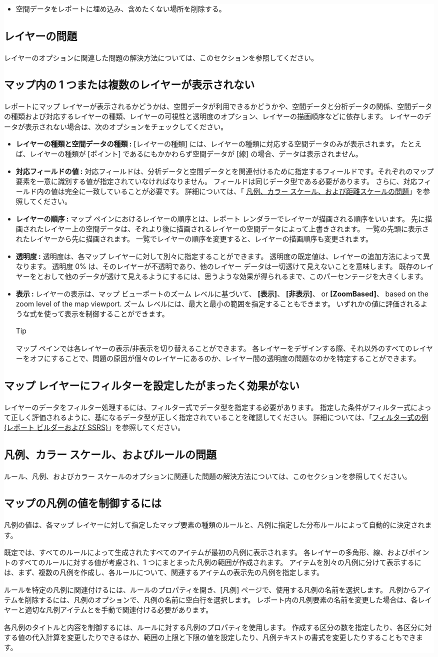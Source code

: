 -   空間データをレポートに埋め込み、含めたくない場所を削除する。  
  
##  <a name="Layers"></a> レイヤーの問題  
 レイヤーのオプションに関連した問題の解決方法については、このセクションを参照してください。  
  
## <a name="i-do-not-see-one-or-more-layers-in-my-map"></a>マップ内の 1 つまたは複数のレイヤーが表示されない  
 レポートにマップ レイヤーが表示されるかどうかは、空間データが利用できるかどうかや、空間データと分析データの関係、空間データの種類および対応するレイヤーの種類、レイヤーの可視性と透明度のオプション、レイヤーの描画順序などに依存します。 レイヤーのデータが表示されない場合は、次のオプションをチェックしてください。  
  
-   **レイヤーの種類と空間データの種類 :** [レイヤーの種類] には、レイヤーの種類に対応する空間データのみが表示されます。 たとえば、レイヤーの種類が [ポイント] であるにもかかわらず空間データが [線] の場合、データは表示されません。  
  
-   **対応フィールドの値 :** 対応フィールドは、分析データと空間データとを関連付けるために指定するフィールドです。それぞれのマップ要素を一意に識別する値が指定されていなければなりません。 フィールドは同じデータ型である必要があります。 さらに、対応フィールド内の値は完全に一致していることが必要です。 詳細については、「 [凡例、カラー スケール、および距離スケールの問題](#Legend)」を参照してください。  
  
-   **レイヤーの順序 :** マップ ペインにおけるレイヤーの順序とは、レポート レンダラーでレイヤーが描画される順序をいいます。 先に描画されたレイヤー上の空間データは、それより後に描画されるレイヤーの空間データによって上書きされます。 一覧の先頭に表示されたレイヤーから先に描画されます。 一覧でレイヤーの順序を変更すると、レイヤーの描画順序も変更されます。  
  
-   **透明度 :** 透明度は、各マップ レイヤーに対して別々に指定することができます。 透明度の既定値は、レイヤーの追加方法によって異なります。 透明度 0% は、そのレイヤーが不透明であり、他のレイヤー データは一切透けて見えないことを意味します。 既存のレイヤーをとおして他のデータが透けて見えるようにするには、思うような効果が得られるまで、このパーセンテージを大きくします。  
  
-   **表示 :** レイヤーの表示は、マップ ビューポートのズーム レベルに基づいて、 **[表示]**、 **[非表示]**、 or **[ZoomBased]**、 based on the zoom level of the map viewport. ズーム レベルには、最大と最小の範囲を指定することもできます。 いずれかの値に評価されるような式を使って表示を制御することができます。  
  
    > [!TIP]  
    >  マップ ペインでは各レイヤーの表示/非表示を切り替えることができます。 各レイヤーをデザインする際、それ以外のすべてのレイヤーをオフにすることで、問題の原因が個々のレイヤーにあるのか、レイヤー間の透明度の問題なのかを特定することができます。  
  
## <a name="i-set-a-filter-on-the-map-layer-and-it-has-no-effect"></a>マップ レイヤーにフィルターを設定したがまったく効果がない  
 レイヤーのデータをフィルター処理するには、フィルター式でデータ型を指定する必要があります。 指定した条件がフィルター式によって正しく評価されるように、基になるデータ型が正しく指定されていることを確認してください。 詳細については、「[フィルター式の例 &#40;レポート ビルダーおよび SSRS&#41;](../../reporting-services/report-design/filter-equation-examples-report-builder-and-ssrs.md)」を参照してください。  
  
##  <a name="Legend"></a> 凡例、カラー スケール、およびルールの問題  
 ルール、凡例、およびカラー スケールのオプションに関連した問題の解決方法については、このセクションを参照してください。  
  
## <a name="how-do-i-control-the-values-in-the-map-legend"></a>マップの凡例の値を制御するには  
 凡例の値は、各マップ レイヤーに対して指定したマップ要素の種類のルールと、凡例に指定した分布ルールによって自動的に決定されます。  
  
 既定では、すべてのルールによって生成されたすべてのアイテムが最初の凡例に表示されます。 各レイヤーの多角形、線、およびポイントのすべてのルールに対する値が考慮され、1 つにまとまった凡例の範囲が作成されます。 アイテムを別々の凡例に分けて表示するには、まず、複数の凡例を作成し、各ルールについて、関連するアイテムの表示先の凡例を指定します。  
  
 ルールを特定の凡例に関連付けるには、ルールのプロパティを開き、[凡例] ページで、使用する凡例の名前を選択します。 凡例からアイテムを削除するには、凡例のオプションで、凡例の名前に空白行を選択します。 レポート内の凡例要素の名前を変更した場合は、各レイヤーと適切な凡例アイテムとを手動で関連付ける必要があります。  
  
 各凡例のタイトルと内容を制御するには、ルールに対する凡例のプロパティを使用します。 作成する区分の数を指定したり、各区分に対する値の代入計算を変更したりできるほか、範囲の上限と下限の値を設定したり、凡例テキストの書式を変更したりすることもできます。  
  